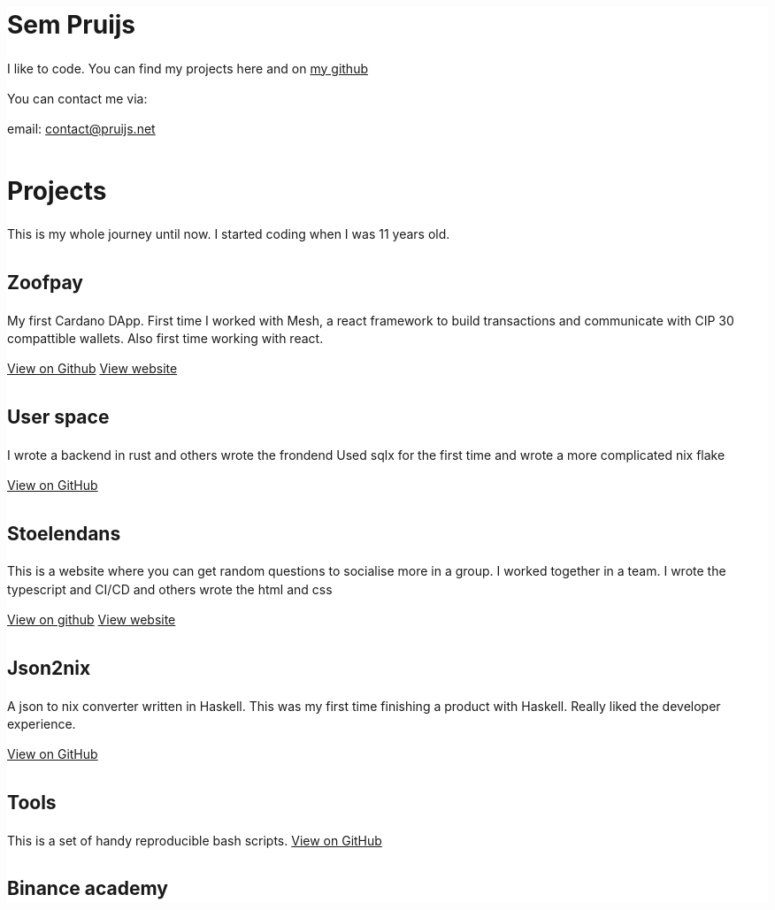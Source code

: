 # Sem Pruijs

I like to code. You can find my projects here and on [my github](https://github.com/sempruijs/)

You can contact me via:


email: contact@pruijs.net

# Projects

This is my whole journey until now. I started coding when I was 11 years old.

## Zoofpay

My first Cardano DApp.
First time I worked with Mesh, a react framework to build transactions and communicate with CIP 30 compattible wallets.
Also first time working with react.

[View on Github](https://github.com/sempruijs/zoofpay)
[View website](https://zoofpay.com/)

## User space

I wrote a backend in rust and others wrote the frondend
Used sqlx for the first time and wrote a more complicated nix flake

[View on GitHub](https://github.com/sempruijs/user-space)

## Stoelendans

This is a website where you can get random questions to socialise more in a group.
I worked together in a team. I wrote the typescript and CI/CD and others wrote the html and css

[View on github](https://github.com/sempruijs/stoelendans)
[View website](https://stoelendans.pruijs.net)

## Json2nix

A json to nix converter written in Haskell.
This was my first time finishing a product with Haskell.
Really liked the developer experience.

[View on GitHub](https://github.com/sempruijs/json2nix)

## Tools

This is a set of handy reproducible bash scripts.
[View on GitHub](https://github.com/sempruijs/tools)

## Binance academy
